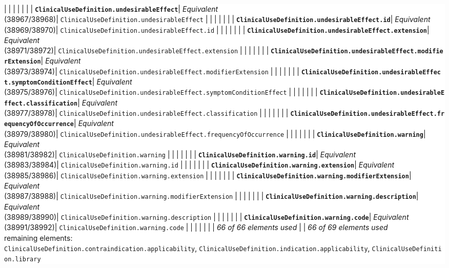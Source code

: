 | | | | | | | **`ClinicalUseDefinition.undesirableEffect`**| _Equivalent_<br/>(38967/38968)| `ClinicalUseDefinition.undesirableEffect`
| | | | | | | **`ClinicalUseDefinition.undesirableEffect.id`**| _Equivalent_<br/>(38969/38970)| `ClinicalUseDefinition.undesirableEffect.id`
| | | | | | | **`ClinicalUseDefinition.undesirableEffect.extension`**| _Equivalent_<br/>(38971/38972)| `ClinicalUseDefinition.undesirableEffect.extension`
| | | | | | | **`ClinicalUseDefinition.undesirableEffect.modifierExtension`**| _Equivalent_<br/>(38973/38974)| `ClinicalUseDefinition.undesirableEffect.modifierExtension`
| | | | | | | **`ClinicalUseDefinition.undesirableEffect.symptomConditionEffect`**| _Equivalent_<br/>(38975/38976)| `ClinicalUseDefinition.undesirableEffect.symptomConditionEffect`
| | | | | | | **`ClinicalUseDefinition.undesirableEffect.classification`**| _Equivalent_<br/>(38977/38978)| `ClinicalUseDefinition.undesirableEffect.classification`
| | | | | | | **`ClinicalUseDefinition.undesirableEffect.frequencyOfOccurrence`**| _Equivalent_<br/>(38979/38980)| `ClinicalUseDefinition.undesirableEffect.frequencyOfOccurrence`
| | | | | | | **`ClinicalUseDefinition.warning`**| _Equivalent_<br/>(38981/38982)| `ClinicalUseDefinition.warning`
| | | | | | | **`ClinicalUseDefinition.warning.id`**| _Equivalent_<br/>(38983/38984)| `ClinicalUseDefinition.warning.id`
| | | | | | | **`ClinicalUseDefinition.warning.extension`**| _Equivalent_<br/>(38985/38986)| `ClinicalUseDefinition.warning.extension`
| | | | | | | **`ClinicalUseDefinition.warning.modifierExtension`**| _Equivalent_<br/>(38987/38988)| `ClinicalUseDefinition.warning.modifierExtension`
| | | | | | | **`ClinicalUseDefinition.warning.description`**| _Equivalent_<br/>(38989/38990)| `ClinicalUseDefinition.warning.description`
| | | | | | | **`ClinicalUseDefinition.warning.code`**| _Equivalent_<br/>(38991/38992)| `ClinicalUseDefinition.warning.code`
| | | | | | | *66 of 66 elements used* | | *66 of 69 elements used* <br/>remaining elements:<br/>`ClinicalUseDefinition.contraindication.applicability`, `ClinicalUseDefinition.indication.applicability`, `ClinicalUseDefinition.library`

